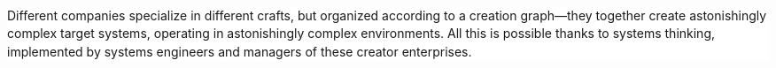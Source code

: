Different companies specialize in different crafts, but organized according to a creation graph—they together create astonishingly complex target systems, operating in astonishingly complex environments. All this is possible thanks to systems thinking, implemented by systems engineers and managers of these creator enterprises.